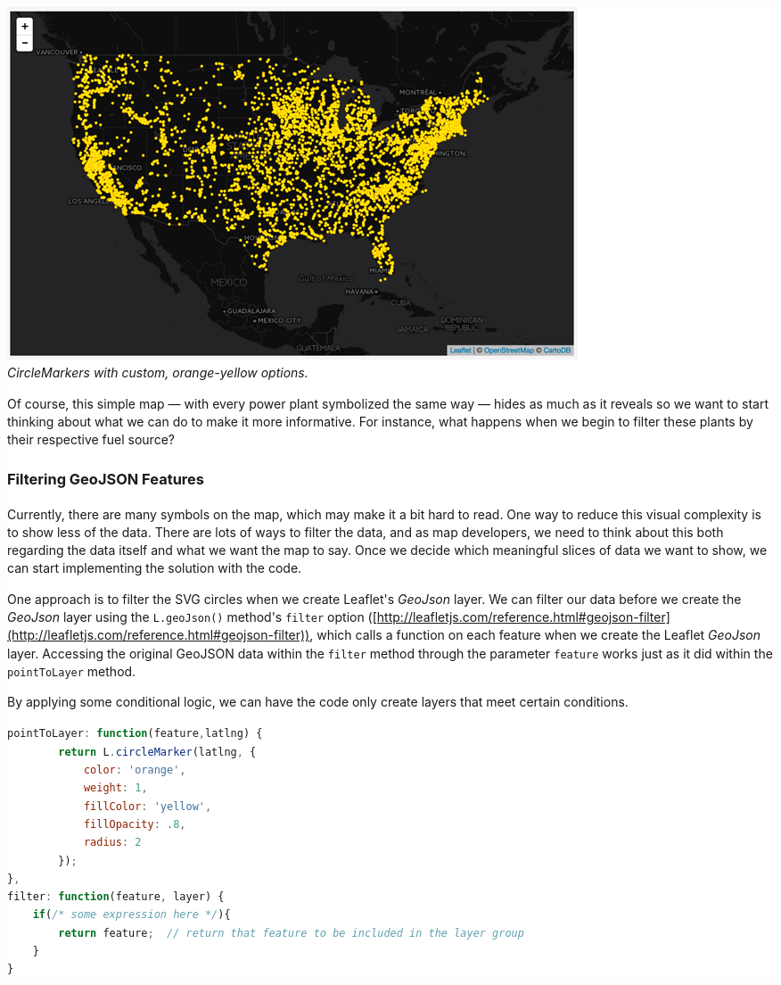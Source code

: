 ![Leaflet CircleMarkers with custom options](graphics/circlemarkers-options.png)  
*CircleMarkers with custom, orange-yellow options.*

Of course, this simple map — with every power plant symbolized the same way — hides as much as it reveals so we want to start thinking about what we can do to make it more informative. For instance, what happens when we begin to filter these plants by their respective fuel source?

### Filtering GeoJSON Features

Currently, there are many symbols on the map, which may make it a bit hard to read. One way to reduce this visual complexity is to show less of the data. There are lots of ways to filter the data, and as map developers, we need to think about this both regarding the data itself and what we want the map to say. Once we decide which meaningful slices of data we want to show, we can start implementing the solution with the code.

One approach is to filter the SVG circles when we create Leaflet's *GeoJson* layer. We can filter our data before we create the *GeoJson* layer using the `L.geoJson()` method's `filter` option ([http://leafletjs.com/reference.html#geojson-filter](http://leafletjs.com/reference.html#geojson-filter)), which calls a function on each feature when we create the Leaflet *GeoJson* layer. Accessing the original GeoJSON data within the `filter` method through the parameter `feature` works just as it did within the `pointToLayer` method.

By applying some conditional logic, we can have the code only create layers that meet certain conditions.

```javascript
pointToLayer: function(feature,latlng) {
        return L.circleMarker(latlng, {
            color: 'orange',
            weight: 1,
            fillColor: 'yellow',
            fillOpacity: .8,
            radius: 2
        });   
},
filter: function(feature, layer) {
    if(/* some expression here */){
        return feature;  // return that feature to be included in the layer group
    }
}
```
